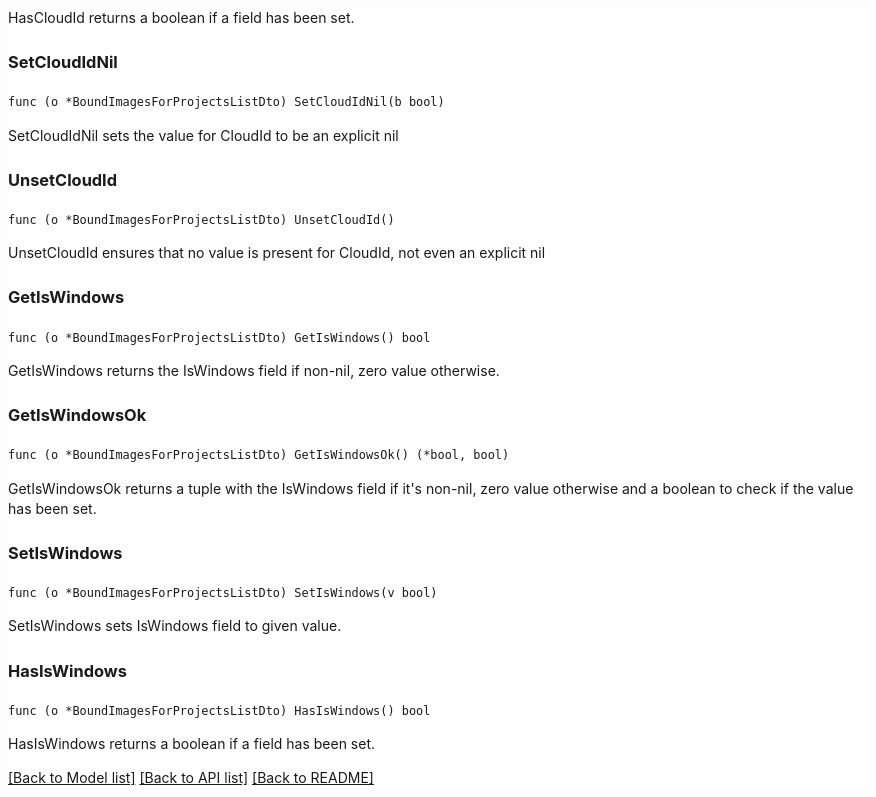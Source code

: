 HasCloudId returns a boolean if a field has been set.

### SetCloudIdNil

`func (o *BoundImagesForProjectsListDto) SetCloudIdNil(b bool)`

 SetCloudIdNil sets the value for CloudId to be an explicit nil

### UnsetCloudId
`func (o *BoundImagesForProjectsListDto) UnsetCloudId()`

UnsetCloudId ensures that no value is present for CloudId, not even an explicit nil
### GetIsWindows

`func (o *BoundImagesForProjectsListDto) GetIsWindows() bool`

GetIsWindows returns the IsWindows field if non-nil, zero value otherwise.

### GetIsWindowsOk

`func (o *BoundImagesForProjectsListDto) GetIsWindowsOk() (*bool, bool)`

GetIsWindowsOk returns a tuple with the IsWindows field if it's non-nil, zero value otherwise
and a boolean to check if the value has been set.

### SetIsWindows

`func (o *BoundImagesForProjectsListDto) SetIsWindows(v bool)`

SetIsWindows sets IsWindows field to given value.

### HasIsWindows

`func (o *BoundImagesForProjectsListDto) HasIsWindows() bool`

HasIsWindows returns a boolean if a field has been set.


[[Back to Model list]](../README.md#documentation-for-models) [[Back to API list]](../README.md#documentation-for-api-endpoints) [[Back to README]](../README.md)


